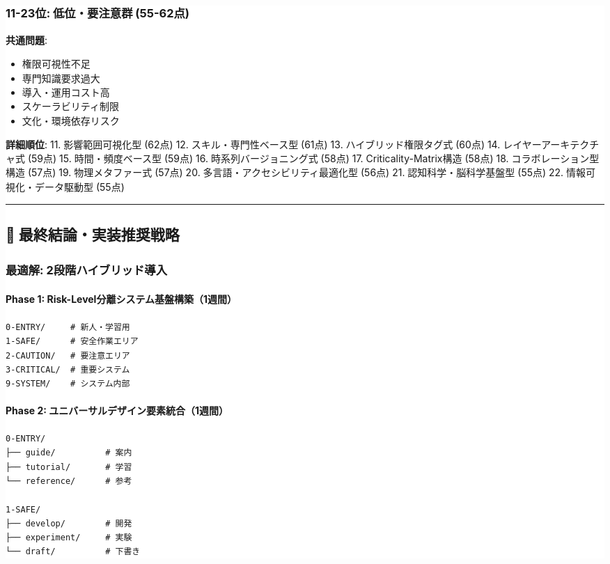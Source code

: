 
### **11-23位: 低位・要注意群 (55-62点)**

**共通問題**:
- 権限可視性不足
- 専門知識要求過大  
- 導入・運用コスト高
- スケーラビリティ制限
- 文化・環境依存リスク

**詳細順位**:
11. 影響範囲可視化型 (62点)
12. スキル・専門性ベース型 (61点)
13. ハイブリッド権限タグ式 (60点)
14. レイヤーアーキテクチャ式 (59点)
15. 時間・頻度ベース型 (59点)
16. 時系列バージョニング式 (58点)
17. Criticality-Matrix構造 (58点)
18. コラボレーション型構造 (57点)
19. 物理メタファー式 (57点)
20. 多言語・アクセシビリティ最適化型 (56点)
21. 認知科学・脳科学基盤型 (55点)
22. 情報可視化・データ駆動型 (55点)

---

## 🎯 **最終結論・実装推奨戦略**

### **最適解: 2段階ハイブリッド導入**

#### **Phase 1: Risk-Level分離システム基盤構築（1週間）**
```
0-ENTRY/     # 新人・学習用
1-SAFE/      # 安全作業エリア  
2-CAUTION/   # 要注意エリア
3-CRITICAL/  # 重要システム
9-SYSTEM/    # システム内部
```

#### **Phase 2: ユニバーサルデザイン要素統合（1週間）**
```
0-ENTRY/
├── guide/          # 案内
├── tutorial/       # 学習
└── reference/      # 参考

1-SAFE/
├── develop/        # 開発
├── experiment/     # 実験
└── draft/          # 下書き
```
